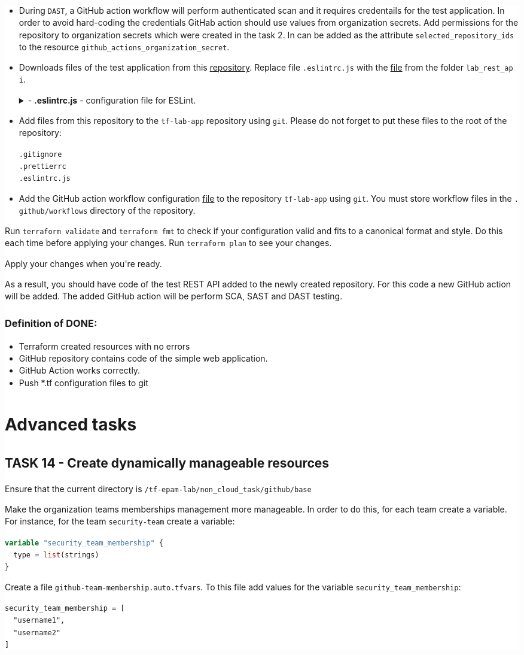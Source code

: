 - During `DAST`, a GitHub action workflow will perform authenticated scan and it requires credentails for the test application. In order to avoid hard-coding the credentials GitHab action should use values from organization secrets. Add permissions for the repository to organization secrets which were created in the task 2. In can be added as the attribute `selected_repository_ids` to the resource `github_actions_organization_secret`.

- Downloads files of the test application from this [repository](https://github.com/Ovi/DummyJSON). Replace file `.eslintrc.js` with the [file](lab_rest_api/.eslintrc.js) from the folder `lab_rest_api`.

  <details closed><summary>
  - <strong>.eslintrc.js</strong> - configuration file for ESLint.
  </summary></details>  


- Add files from this repository to the `tf-lab-app` repository using `git`. Please do not forget to put these files to the root of the repository:
  ```
  .gitignore
  .prettierrc
  .eslintrc.js
  ```

- Add the GitHub action workflow configuration [file](lab_rest_api/workflow.yml) to the repository `tf-lab-app` using `git`. You must store workflow files in the `.github/workflows` directory of the repository.

Run `terraform validate` and `terraform fmt` to check if your configuration valid and fits to a canonical format and style. Do this each time before applying your changes.
Run `terraform plan` to see your changes.

Apply your changes when you're ready.

As a result, you should have code of the test REST API added to the newly created repository. For this code a new GitHub action will be added. The added GitHub action will be perform SCA, SAST and DAST testing.

### Definition of DONE:

- Terraform created resources with no errors
- GitHub repository contains code of the simple web application.
- GitHub Action works correctly.
- Push *.tf configuration files to git

# Advanced tasks

## TASK 14 - Create dynamically manageable resources

Ensure that the current directory is  `/tf-epam-lab/non_cloud_task/github/base`

Make the organization teams memberships management more manageable. In order to do this, for each team create a variable. For instance, for the team `security-team` create a variable:
```tf
variable "security_team_membership" {
  type = list(strings)
}
```
Create a file `github-team-membership.auto.tfvars`.
To this file add values for the variable `security_team_membership`:
```
security_team_membership = [
  "username1",
  "username2"
]
```
